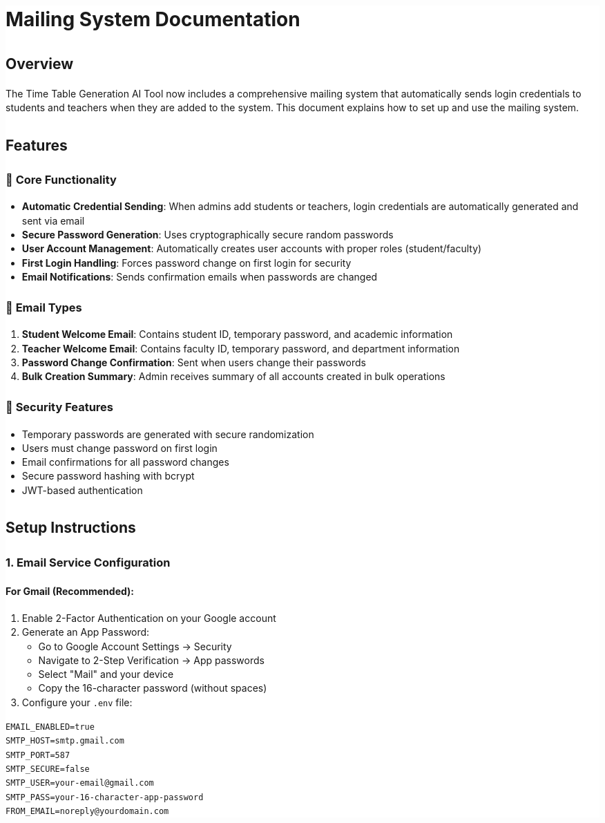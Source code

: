 # Mailing System Documentation

## Overview

The Time Table Generation AI Tool now includes a comprehensive mailing system that automatically sends login credentials to students and teachers when they are added to the system. This document explains how to set up and use the mailing system.

## Features

### 🔧 **Core Functionality**
- **Automatic Credential Sending**: When admins add students or teachers, login credentials are automatically generated and sent via email
- **Secure Password Generation**: Uses cryptographically secure random passwords
- **User Account Management**: Automatically creates user accounts with proper roles (student/faculty)
- **First Login Handling**: Forces password change on first login for security
- **Email Notifications**: Sends confirmation emails when passwords are changed

### 📧 **Email Types**
1. **Student Welcome Email**: Contains student ID, temporary password, and academic information
2. **Teacher Welcome Email**: Contains faculty ID, temporary password, and department information
3. **Password Change Confirmation**: Sent when users change their passwords
4. **Bulk Creation Summary**: Admin receives summary of all accounts created in bulk operations

### 🔐 **Security Features**
- Temporary passwords are generated with secure randomization
- Users must change password on first login
- Email confirmations for all password changes
- Secure password hashing with bcrypt
- JWT-based authentication

## Setup Instructions

### 1. Email Service Configuration

#### For Gmail (Recommended):
1. Enable 2-Factor Authentication on your Google account
2. Generate an App Password:
   - Go to Google Account Settings → Security
   - Navigate to 2-Step Verification → App passwords
   - Select "Mail" and your device
   - Copy the 16-character password (without spaces)
3. Configure your `.env` file:

```env
EMAIL_ENABLED=true
SMTP_HOST=smtp.gmail.com
SMTP_PORT=587
SMTP_SECURE=false
SMTP_USER=your-email@gmail.com
SMTP_PASS=your-16-character-app-password
FROM_EMAIL=noreply@yourdomain.com
```
